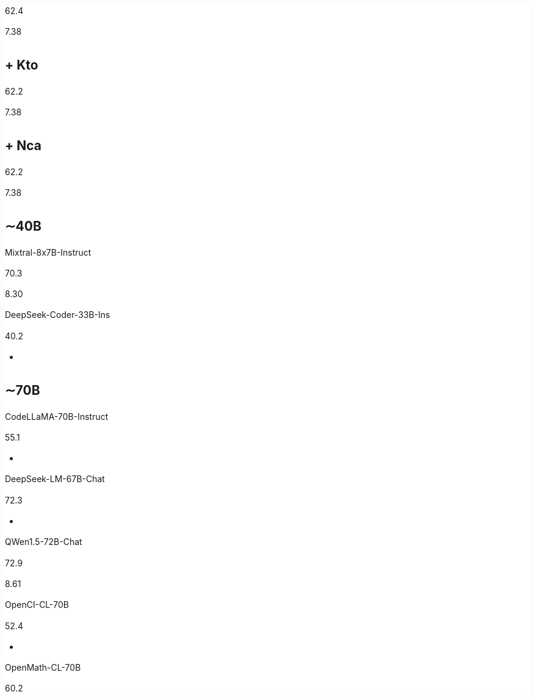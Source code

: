 62.4

7.38

## + Kto

62.2

7.38

## + Nca

62.2

7.38

## ∼40B

Mixtral-8x7B-Instruct

70.3

8.30

DeepSeek-Coder-33B-Ins

40.2

-

## ∼70B

CodeLLaMA-70B-Instruct

55.1

-

DeepSeek-LM-67B-Chat

72.3

-

QWen1.5-72B-Chat

72.9

8.61

OpenCI-CL-70B

52.4

-

OpenMath-CL-70B

60.2
